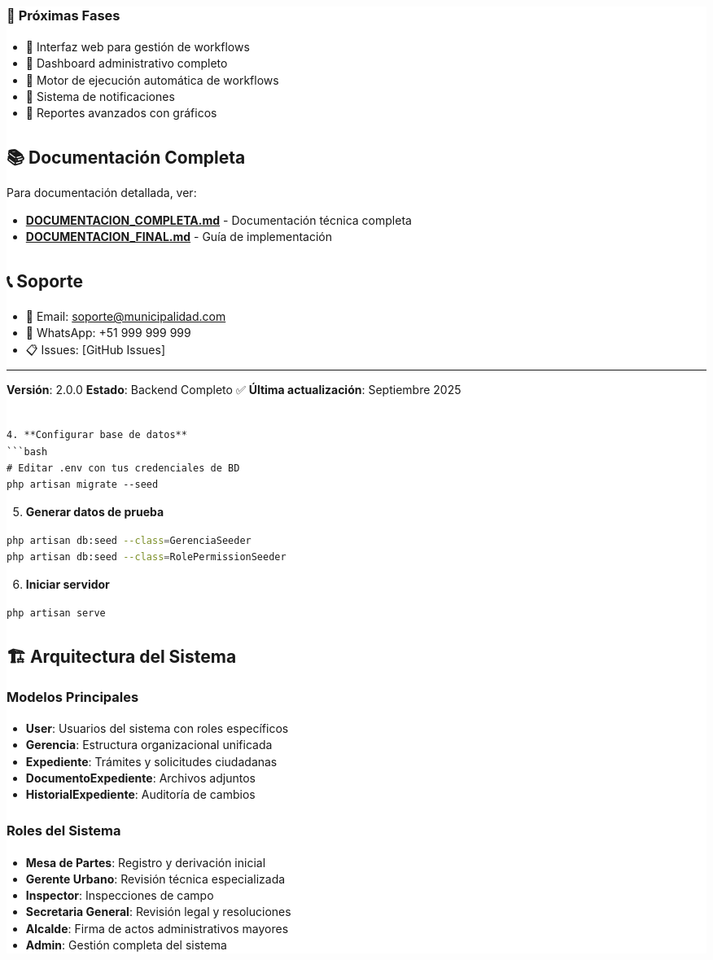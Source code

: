 ### 🚧 **Próximas Fases**
- 🔄 Interfaz web para gestión de workflows
- 🔄 Dashboard administrativo completo
- 🔄 Motor de ejecución automática de workflows
- 🔄 Sistema de notificaciones
- 🔄 Reportes avanzados con gráficos

## 📚 Documentación Completa

Para documentación detallada, ver:
- **[DOCUMENTACION_COMPLETA.md](DOCUMENTACION_COMPLETA.md)** - Documentación técnica completa
- **[DOCUMENTACION_FINAL.md](DOCUMENTACION_FINAL.md)** - Guía de implementación

## 📞 Soporte

- 📧 Email: soporte@municipalidad.com
- 📱 WhatsApp: +51 999 999 999
- 📋 Issues: [GitHub Issues]

---

**Versión**: 2.0.0
**Estado**: Backend Completo ✅
**Última actualización**: Septiembre 2025
```

4. **Configurar base de datos**
```bash
# Editar .env con tus credenciales de BD
php artisan migrate --seed
```

5. **Generar datos de prueba**
```bash
php artisan db:seed --class=GerenciaSeeder
php artisan db:seed --class=RolePermissionSeeder
```

6. **Iniciar servidor**
```bash
php artisan serve
```

## 🏗️ Arquitectura del Sistema

### Modelos Principales
- **User**: Usuarios del sistema con roles específicos
- **Gerencia**: Estructura organizacional unificada
- **Expediente**: Trámites y solicitudes ciudadanas
- **DocumentoExpediente**: Archivos adjuntos
- **HistorialExpediente**: Auditoría de cambios

### Roles del Sistema
- **Mesa de Partes**: Registro y derivación inicial
- **Gerente Urbano**: Revisión técnica especializada
- **Inspector**: Inspecciones de campo
- **Secretaria General**: Revisión legal y resoluciones
- **Alcalde**: Firma de actos administrativos mayores
- **Admin**: Gestión completa del sistema
